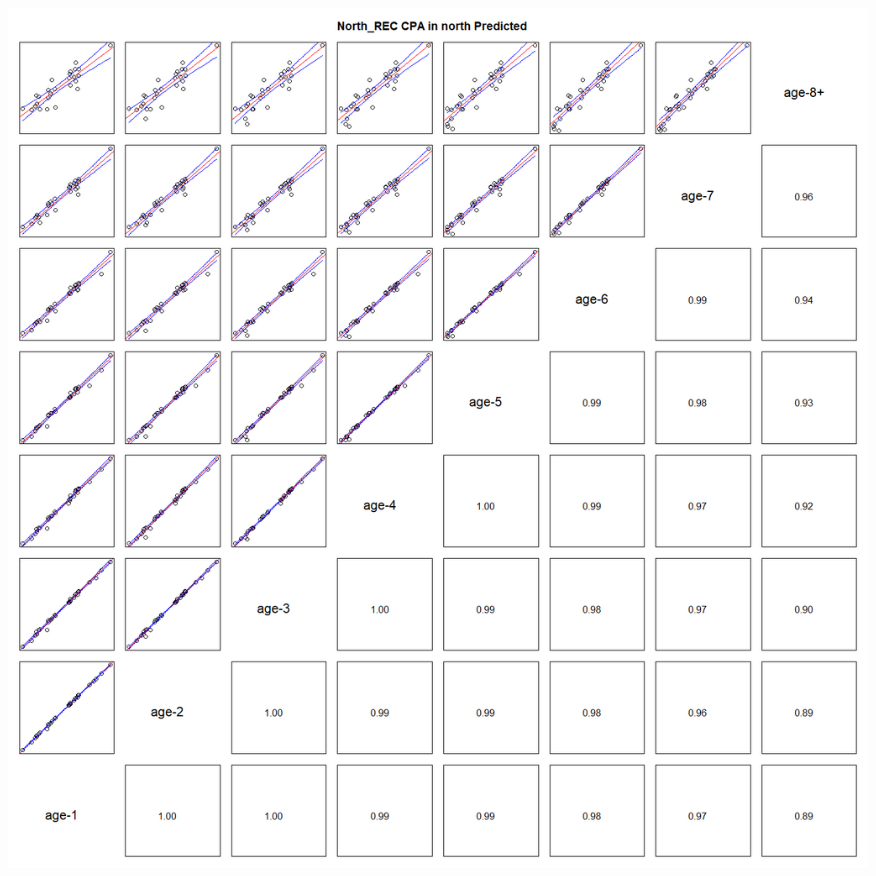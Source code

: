 <img src="plots_png/misc/catch_at_age_consistency_pred_North_REC_CPA_north.png" width="1440" style="display: block; margin: auto;" />